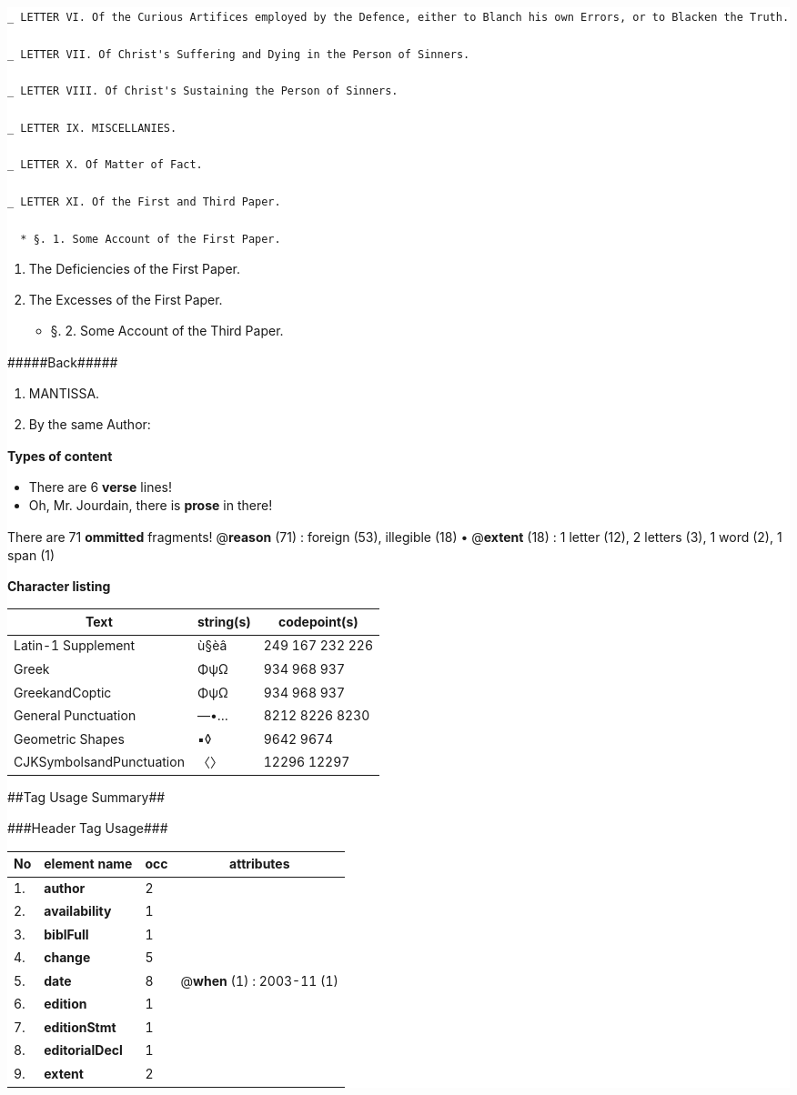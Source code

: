    _ LETTER VI. Of the Curious Artifices employed by the Defence, either to Blanch his own Errors, or to Blacken the Truth.

    _ LETTER VII. Of Christ's Suffering and Dying in the Person of Sinners.

    _ LETTER VIII. Of Christ's Sustaining the Person of Sinners.

    _ LETTER IX. MISCELLANIES.

    _ LETTER X. Of Matter of Fact.

    _ LETTER XI. Of the First and Third Paper.

      * §. 1. Some Account of the First Paper.

1. The Deficiencies of the First Paper.

2. The Excesses of the First Paper.

      * §. 2. Some Account of the Third Paper.

#####Back#####

1. MANTISSA.

1. By the same Author:

**Types of content**

  * There are 6 **verse** lines!
  * Oh, Mr. Jourdain, there is **prose** in there!

There are 71 **ommitted** fragments! 
 @__reason__ (71) : foreign (53), illegible (18)  •  @__extent__ (18) : 1 letter (12), 2 letters (3), 1 word (2), 1 span (1)

**Character listing**


|Text|string(s)|codepoint(s)|
|---|---|---|
|Latin-1 Supplement|ù§èâ|249 167 232 226|
|Greek|ΦψΩ|934 968 937|
|GreekandCoptic|ΦψΩ|934 968 937|
|General Punctuation|—•…|8212 8226 8230|
|Geometric Shapes|▪◊|9642 9674|
|CJKSymbolsandPunctuation|〈〉|12296 12297|

##Tag Usage Summary##

###Header Tag Usage###

|No|element name|occ|attributes|
|---|---|---|---|
|1.|__author__|2||
|2.|__availability__|1||
|3.|__biblFull__|1||
|4.|__change__|5||
|5.|__date__|8| @__when__ (1) : 2003-11 (1)|
|6.|__edition__|1||
|7.|__editionStmt__|1||
|8.|__editorialDecl__|1||
|9.|__extent__|2||